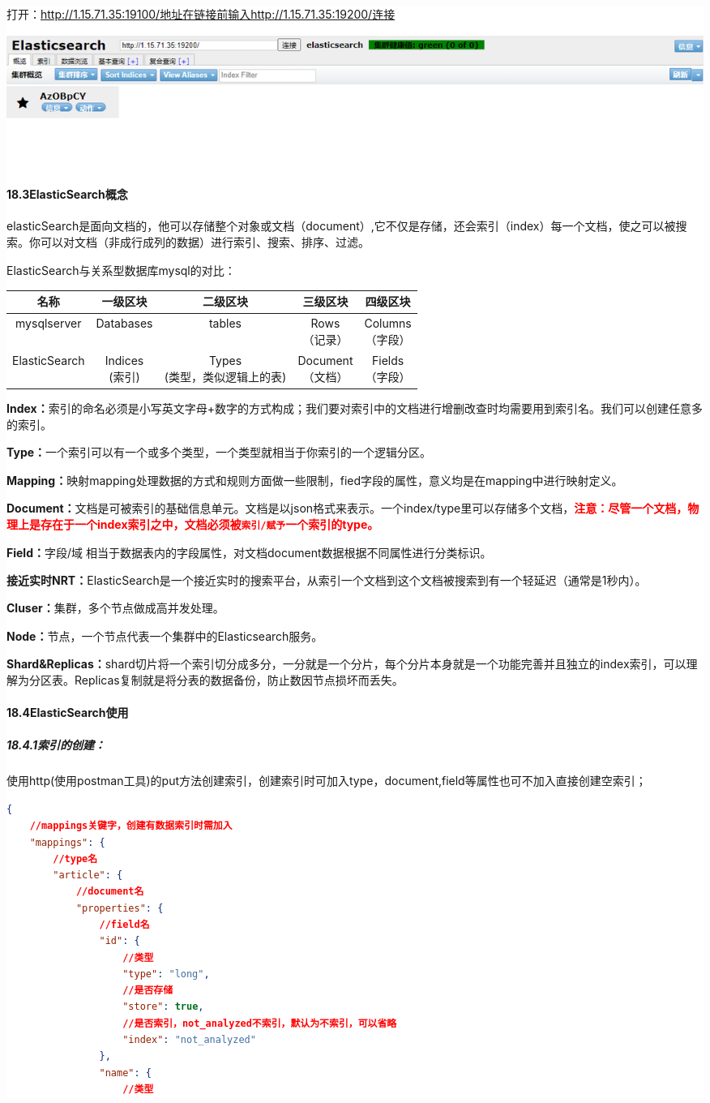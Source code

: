 打开：http://1.15.71.35:19100/地址在链接前输入http://1.15.71.35:19200/连接

![image-20210413134847698](.\images\image-20210413134847698.png)

#### 18.3ElasticSearch概念

elasticSearch是面向文档的，他可以存储整个对象或文档（document）,它不仅是存储，还会索引（index）每一个文档，使之可以被搜索。你可以对文档（非成行成列的数据）进行索引、搜索、排序、过滤。

ElasticSearch与关系型数据库mysql的对比：

|     名称      |      一级区块      |             二级区块             |       三级区块        |       四级区块       |
| :-----------: | :----------------: | :------------------------------: | :-------------------: | :------------------: |
|  mysqlserver  |     Databases      |              tables              |   Rows<br/>（记录）   | Columns<br/>（字段） |
| ElasticSearch | Indices<br/>(索引) | Types<br/>(类型，类似逻辑上的表) | Document<br/>（文档） | Fields<br/>（字段）  |

<strong>Index：</strong>索引的命名必须是小写英文字母+数字的方式构成；我们要对索引中的文档进行增删改查时均需要用到索引名。我们可以创建任意多的索引。

<strong>Type：</strong>一个索引可以有一个或多个类型，一个类型就相当于你索引的一个逻辑分区。

<strong>Mapping：</strong>映射mapping处理数据的方式和规则方面做一些限制，fied字段的属性，意义均是在mapping中进行映射定义。

<strong>Document：</strong>文档是可被索引的基础信息单元。文档是以json格式来表示。一个index/type里可以存储多个文档，<strong style="color:red;">注意：尽管一个文档，物理上是存在于一个index索引之中，文档必须被`索引/赋予`一个索引的type。</strong>

<strong>Field：</strong>字段/域 相当于数据表内的字段属性，对文档document数据根据不同属性进行分类标识。

<strong>接近实时NRT：</strong>ElasticSearch是一个接近实时的搜索平台，从索引一个文档到这个文档被搜索到有一个轻延迟（通常是1秒内）。

<strong>Cluser：</strong>集群，多个节点做成高并发处理。

<strong>Node：</strong>节点，一个节点代表一个集群中的Elasticsearch服务。

<strong>Shard&Replicas：</strong>shard切片将一个索引切分成多分，一分就是一个分片，每个分片本身就是一个功能完善并且独立的index索引，可以理解为分区表。Replicas复制就是将分表的数据备份，防止数因节点损坏而丢失。

#### 18.4ElasticSearch使用

##### 18.4.1索引的创建：

使用http(使用postman工具)的put方法创建索引，创建索引时可加入type，document,field等属性也可不加入直接创建空索引；

```json
{
    //mappings关键字，创建有数据索引时需加入
    "mappings": {
        //type名
        "article": {
            //document名
            "properties": {
                //field名
                "id": {
                    //类型
                    "type": "long",
                    //是否存储
                    "store": true,
                    //是否索引，not_analyzed不索引，默认为不索引，可以省略
                    "index": "not_analyzed"
                },
                "name": {
                    //类型
```